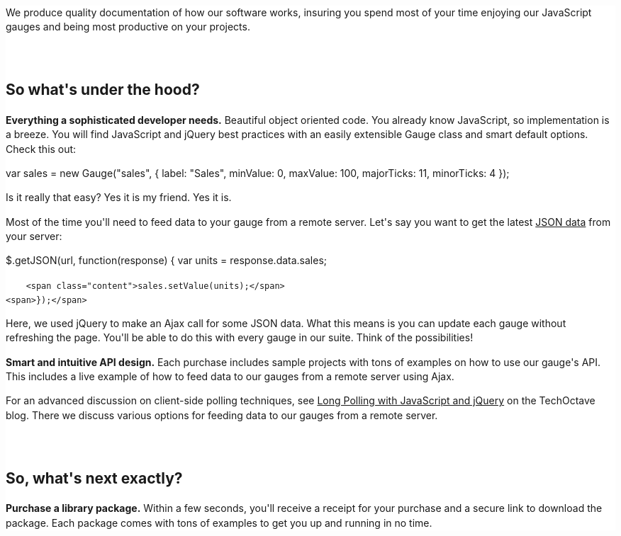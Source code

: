 We produce quality documentation of how our software works, insuring you spend most of your time enjoying our JavaScript gauges and being most productive on your projects.

<br/>


## So what's under the hood?

<strong>Everything a sophisticated developer needs.</strong> Beautiful object oriented code. You already know JavaScript, so implementation is a breeze. You will find JavaScript and jQuery best practices with an easily extensible Gauge class and smart default options. Check this out:

<p class="code">
	<span>var sales = new Gauge("sales", {</span>
		<span class="content">label: "Sales",</span>
		<span class="content">minValue: 0,</span>
		<span class="content">maxValue: 100,</span>
		<span class="content">majorTicks: 11,</span>
		<span class="content">minorTicks: 4</span>
	<span>});</span>
</p>

Is it really that easy? Yes it is my friend. Yes it is.

Most of the time you'll need to feed data to your gauge from a remote server. Let's say you want to get the latest [JSON data](https://rawgit.com/techoctave/data/master/data.json) from your server:

<p class="code">
	<span>$.getJSON(url, function(response) {</span>
		<span class="content">var units = response.data.sales;</span>
        
		<span class="content">sales.setValue(units);</span>
	<span>});</span>
</p>

Here, we used jQuery to make an Ajax call for some JSON data. What this means is you can update each gauge without refreshing the page. You'll be able to do this with every gauge in our suite. Think of the possibilities!

<strong>Smart and intuitive API design.</strong> Each purchase includes sample projects with tons of examples on how to use our gauge's API. This includes a live example of how to feed data to our gauges from a remote server using Ajax.

For an advanced discussion on client-side polling techniques, see [Long Polling with JavaScript and jQuery](https://techoctave.com/posts/60-simple-long-polling-example-with-javascript-and-jquery) on the TechOctave blog. There we discuss various options for feeding data to our gauges from a remote server.

<br/>

## So, what's next exactly?

<strong>Purchase a library package.</strong> Within a few seconds, you'll receive a receipt for your purchase and a secure link to download the package. Each package comes with tons of examples to get you up and running in no time.
